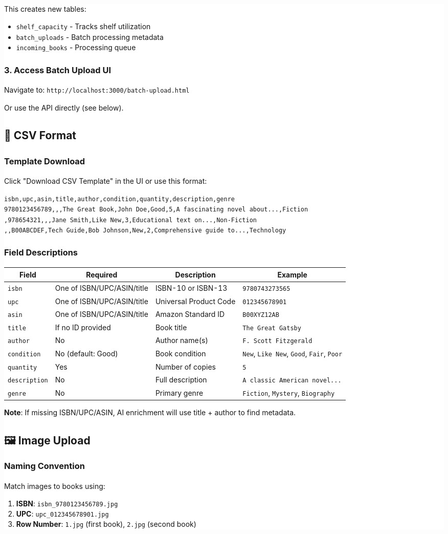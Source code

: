 This creates new tables:
- `shelf_capacity` - Tracks shelf utilization
- `batch_uploads` - Batch processing metadata
- `incoming_books` - Processing queue

### 3. Access Batch Upload UI

Navigate to: `http://localhost:3000/batch-upload.html`

Or use the API directly (see below).

## 📝 CSV Format

### Template Download

Click "Download CSV Template" in the UI or use this format:

```csv
isbn,upc,asin,title,author,condition,quantity,description,genre
9780123456789,,,The Great Book,John Doe,Good,5,A fascinating novel about...,Fiction
,978654321,,,Jane Smith,Like New,3,Educational text on...,Non-Fiction
,,B00ABCDEF,Tech Guide,Bob Johnson,New,2,Comprehensive guide to...,Technology
```

### Field Descriptions

| Field | Required | Description | Example |
|-------|----------|-------------|---------|
| `isbn` | One of ISBN/UPC/ASIN/title | ISBN-10 or ISBN-13 | `9780743273565` |
| `upc` | One of ISBN/UPC/ASIN/title | Universal Product Code | `012345678901` |
| `asin` | One of ISBN/UPC/ASIN/title | Amazon Standard ID | `B00XYZ12AB` |
| `title` | If no ID provided | Book title | `The Great Gatsby` |
| `author` | No | Author name(s) | `F. Scott Fitzgerald` |
| `condition` | No (default: Good) | Book condition | `New`, `Like New`, `Good`, `Fair`, `Poor` |
| `quantity` | Yes | Number of copies | `5` |
| `description` | No | Full description | `A classic American novel...` |
| `genre` | No | Primary genre | `Fiction`, `Mystery`, `Biography` |

**Note**: If missing ISBN/UPC/ASIN, AI enrichment will use title + author to find metadata.

## 🖼️ Image Upload

### Naming Convention

Match images to books using:

1. **ISBN**: `isbn_9780123456789.jpg`
2. **UPC**: `upc_012345678901.jpg`
3. **Row Number**: `1.jpg` (first book), `2.jpg` (second book)
